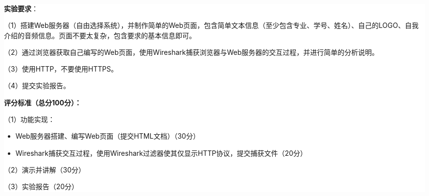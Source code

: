 **实验要求**：

（1）搭建Web服务器（自由选择系统），并制作简单的Web页面，包含简单文本信息（至少包含专业、学号、姓名）、自己的LOGO、自我介绍的音频信息。页面不要太复杂，包含要求的基本信息即可。

（2）通过浏览器获取自己编写的Web页面，使用Wireshark捕获浏览器与Web服务器的交互过程，并进行简单的分析说明。

（3）使用HTTP，不要使用HTTPS。

（4）提交实验报告。

**评分标准（总分100分）：**

（1）功能实现：

- Web服务器搭建、编写Web页面（提交HTML文档）（30分）

- Wireshark捕获交互过程，使用Wireshark过滤器使其仅显示HTTP协议，提交捕获文件（20分）

（2）演示并讲解（30分）

（3）实验报告（20分）
